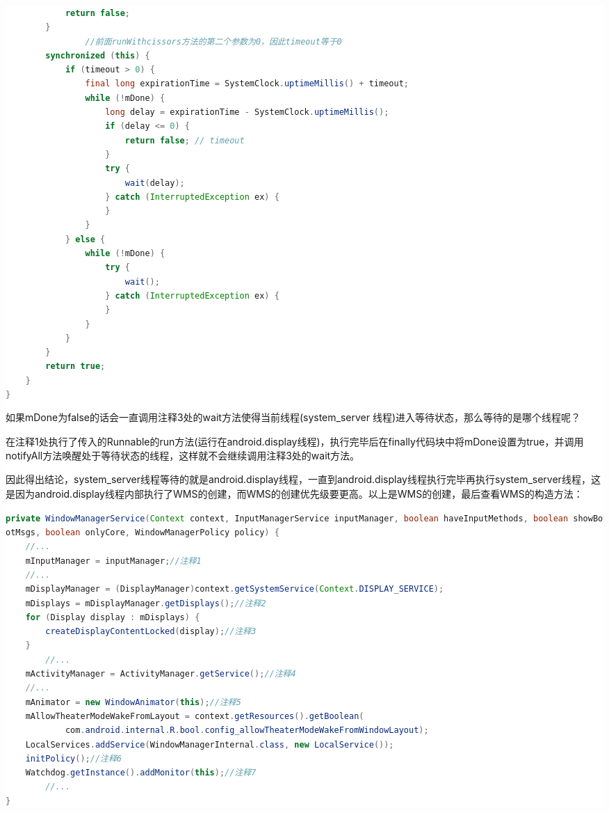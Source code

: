 ```java
            return false;
        }
				//前面runWithcissors方法的第二个参数为0，因此timeout等于0
        synchronized (this) {
            if (timeout > 0) {
                final long expirationTime = SystemClock.uptimeMillis() + timeout;
                while (!mDone) {
                    long delay = expirationTime - SystemClock.uptimeMillis();
                    if (delay <= 0) {
                        return false; // timeout
                    }
                    try {
                        wait(delay);
                    } catch (InterruptedException ex) {
                    }
                }
            } else {
                while (!mDone) {
                    try {
                        wait();
                    } catch (InterruptedException ex) {
                    }
                }
            }
        }
        return true;
    }
}
```

如果mDone为false的话会一直调用注释3处的wait方法使得当前线程(system_server 线程)进入等待状态，那么等待的是哪个线程呢？

在注释1处执行了传入的Runnable的run方法(运行在android.display线程)，执行完毕后在finally代码块中将mDone设置为true，并调用notifyAll方法唤醒处于等待状态的线程，这样就不会继续调用注释3处的wait方法。

因此得出结论，system_server线程等待的就是android.display线程，一直到android.display线程执行完毕再执行system_server线程，这是因为android.display线程内部执行了WMS的创建，而WMS的创建优先级要更高。以上是WMS的创建，最后查看WMS的构造方法：

```java
private WindowManagerService(Context context, InputManagerService inputManager, boolean haveInputMethods, boolean showBootMsgs, boolean onlyCore, WindowManagerPolicy policy) {
    //...
    mInputManager = inputManager;//注释1
    //...
    mDisplayManager = (DisplayManager)context.getSystemService(Context.DISPLAY_SERVICE);
    mDisplays = mDisplayManager.getDisplays();//注释2
    for (Display display : mDisplays) {
        createDisplayContentLocked(display);//注释3
    }
		//...
    mActivityManager = ActivityManager.getService();//注释4
    //...
    mAnimator = new WindowAnimator(this);//注释5
    mAllowTheaterModeWakeFromLayout = context.getResources().getBoolean(
            com.android.internal.R.bool.config_allowTheaterModeWakeFromWindowLayout);
    LocalServices.addService(WindowManagerInternal.class, new LocalService());
    initPolicy();//注释6
    Watchdog.getInstance().addMonitor(this);//注释7
		//...
}
```
